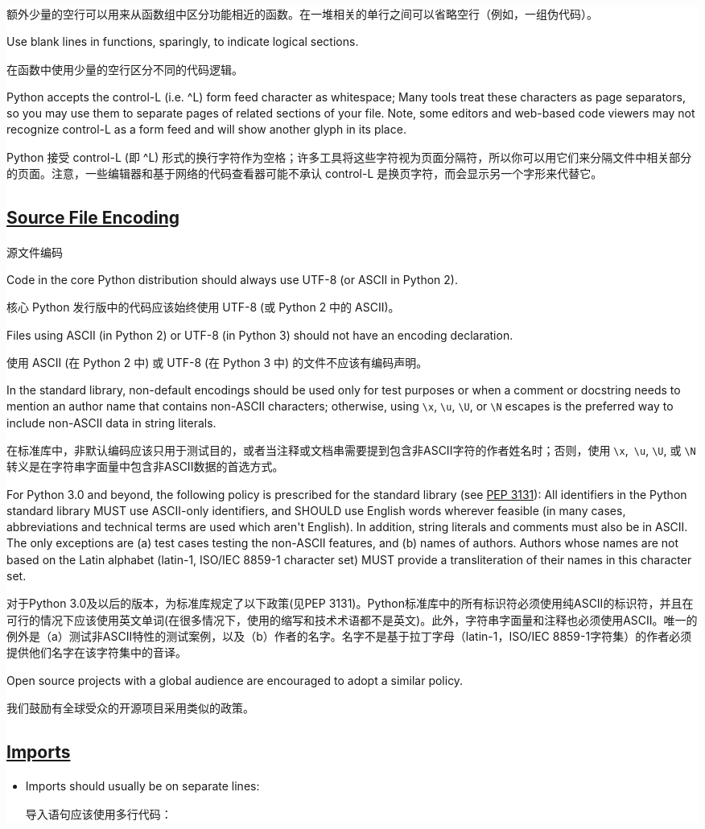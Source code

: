 额外少量的空行可以用来从函数组中区分功能相近的函数。在一堆相关的单行之间可以省略空行（例如，一组伪代码）。

Use blank lines in functions, sparingly, to indicate logical sections.

在函数中使用少量的空行区分不同的代码逻辑。

Python accepts the control-L (i.e. ^L) form feed character as whitespace; Many tools treat these characters as page separators, so you may use them to separate pages of related sections of your file. Note, some editors and web-based code viewers may not recognize control-L as a form feed and will show another glyph in its place.

Python 接受 control-L (即 ^L) 形式的换行字符作为空格；许多工具将这些字符视为页面分隔符，所以你可以用它们来分隔文件中相关部分的页面。注意，一些编辑器和基于网络的代码查看器可能不承认 control-L 是换页字符，而会显示另一个字形来代替它。

## [Source File Encoding](https://www.python.org/dev/peps/pep-0008/#id22)

源文件编码

Code in the core Python distribution should always use UTF-8 (or ASCII in Python 2).

核心 Python 发行版中的代码应该始终使用 UTF-8 (或 Python 2 中的 ASCII)。

Files using ASCII (in Python 2) or UTF-8 (in Python 3) should not have an encoding declaration.

使用 ASCII (在 Python 2 中) 或 UTF-8 (在 Python 3 中) 的文件不应该有编码声明。

In the standard library, non-default encodings should be used only for test purposes or when a comment or docstring needs to mention an author name that contains non-ASCII characters; otherwise, using `\x`, `\u`, `\U`, or `\N` escapes is the preferred way to include non-ASCII data in string literals.

在标准库中，非默认编码应该只用于测试目的，或者当注释或文档串需要提到包含非ASCII字符的作者姓名时；否则，使用 `\x`,` \u`, `\U`, 或 `\N` 转义是在字符串字面量中包含非ASCII数据的首选方式。

For Python 3.0 and beyond, the following policy is prescribed for the standard library (see [PEP 3131](https://www.python.org/dev/peps/pep-3131)): All identifiers in the Python standard library MUST use ASCII-only identifiers, and SHOULD use English words wherever feasible (in many cases, abbreviations and technical terms are used which aren't English). In addition, string literals and comments must also be in ASCII. The only exceptions are (a) test cases testing the non-ASCII features, and (b) names of authors. Authors whose names are not based on the Latin alphabet (latin-1, ISO/IEC 8859-1 character set) MUST provide a transliteration of their names in this character set.

对于Python 3.0及以后的版本，为标准库规定了以下政策(见PEP 3131)。Python标准库中的所有标识符必须使用纯ASCII的标识符，并且在可行的情况下应该使用英文单词(在很多情况下，使用的缩写和技术术语都不是英文)。此外，字符串字面量和注释也必须使用ASCII。唯一的例外是（a）测试非ASCII特性的测试案例，以及（b）作者的名字。名字不是基于拉丁字母（latin-1，ISO/IEC 8859-1字符集）的作者必须提供他们名字在该字符集中的音译。

Open source projects with a global audience are encouraged to adopt a similar policy.

我们鼓励有全球受众的开源项目采用类似的政策。

## [Imports](https://www.python.org/dev/peps/pep-0008/#id23)

- Imports should usually be on separate lines:

  导入语句应该使用多行代码：
